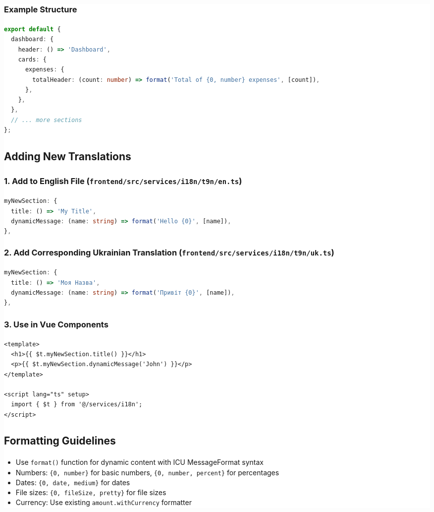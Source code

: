 ### Example Structure
```typescript
export default {
  dashboard: {
    header: () => 'Dashboard',
    cards: {
      expenses: {
        totalHeader: (count: number) => format('Total of {0, number} expenses', [count]),
      },
    },
  },
  // ... more sections
};
```

## Adding New Translations

### 1. Add to English File (`frontend/src/services/i18n/t9n/en.ts`)
```typescript
myNewSection: {
  title: () => 'My Title',
  dynamicMessage: (name: string) => format('Hello {0}', [name]),
},
```

### 2. Add Corresponding Ukrainian Translation (`frontend/src/services/i18n/t9n/uk.ts`)
```typescript
myNewSection: {
  title: () => 'Моя Назва',
  dynamicMessage: (name: string) => format('Привіт {0}', [name]),
},
```

### 3. Use in Vue Components
```vue
<template>
  <h1>{{ $t.myNewSection.title() }}</h1>
  <p>{{ $t.myNewSection.dynamicMessage('John') }}</p>
</template>

<script lang="ts" setup>
  import { $t } from '@/services/i18n';
</script>
```

## Formatting Guidelines
- Use `format()` function for dynamic content with ICU MessageFormat syntax
- Numbers: `{0, number}` for basic numbers, `{0, number, percent}` for percentages
- Dates: `{0, date, medium}` for dates
- File sizes: `{0, fileSize, pretty}` for file sizes
- Currency: Use existing `amount.withCurrency` formatter

